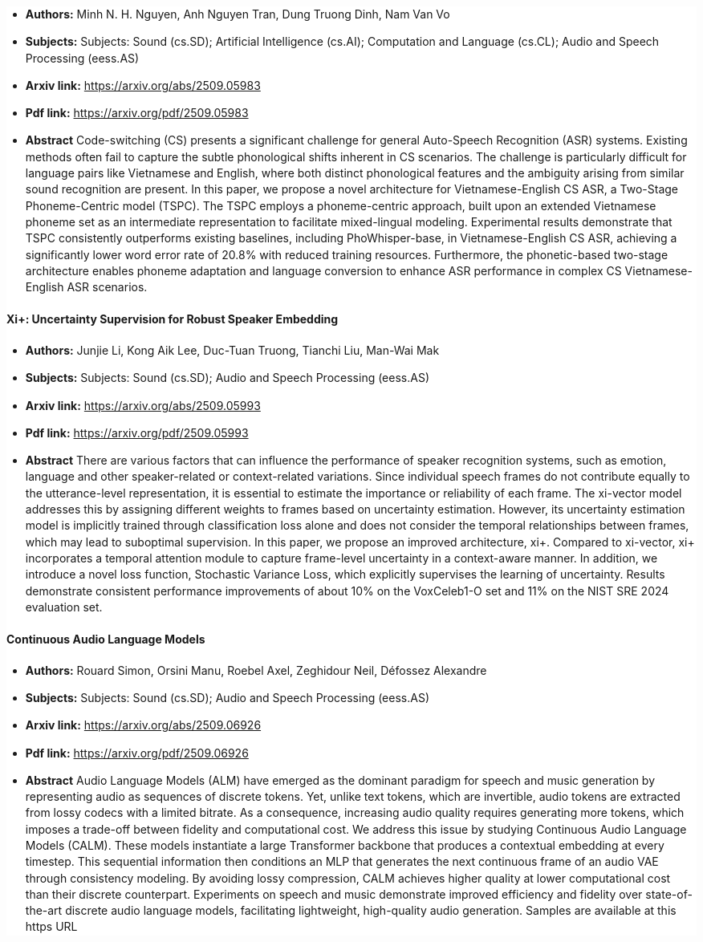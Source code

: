  - **Authors:** Minh N. H. Nguyen, Anh Nguyen Tran, Dung Truong Dinh, Nam Van Vo
 - **Subjects:** Subjects:
Sound (cs.SD); Artificial Intelligence (cs.AI); Computation and Language (cs.CL); Audio and Speech Processing (eess.AS)
 - **Arxiv link:** https://arxiv.org/abs/2509.05983

 - **Pdf link:** https://arxiv.org/pdf/2509.05983

 - **Abstract**
 Code-switching (CS) presents a significant challenge for general Auto-Speech Recognition (ASR) systems. Existing methods often fail to capture the subtle phonological shifts inherent in CS scenarios. The challenge is particularly difficult for language pairs like Vietnamese and English, where both distinct phonological features and the ambiguity arising from similar sound recognition are present. In this paper, we propose a novel architecture for Vietnamese-English CS ASR, a Two-Stage Phoneme-Centric model (TSPC). The TSPC employs a phoneme-centric approach, built upon an extended Vietnamese phoneme set as an intermediate representation to facilitate mixed-lingual modeling. Experimental results demonstrate that TSPC consistently outperforms existing baselines, including PhoWhisper-base, in Vietnamese-English CS ASR, achieving a significantly lower word error rate of 20.8\% with reduced training resources. Furthermore, the phonetic-based two-stage architecture enables phoneme adaptation and language conversion to enhance ASR performance in complex CS Vietnamese-English ASR scenarios.
#### Xi+: Uncertainty Supervision for Robust Speaker Embedding
 - **Authors:** Junjie Li, Kong Aik Lee, Duc-Tuan Truong, Tianchi Liu, Man-Wai Mak
 - **Subjects:** Subjects:
Sound (cs.SD); Audio and Speech Processing (eess.AS)
 - **Arxiv link:** https://arxiv.org/abs/2509.05993

 - **Pdf link:** https://arxiv.org/pdf/2509.05993

 - **Abstract**
 There are various factors that can influence the performance of speaker recognition systems, such as emotion, language and other speaker-related or context-related variations. Since individual speech frames do not contribute equally to the utterance-level representation, it is essential to estimate the importance or reliability of each frame. The xi-vector model addresses this by assigning different weights to frames based on uncertainty estimation. However, its uncertainty estimation model is implicitly trained through classification loss alone and does not consider the temporal relationships between frames, which may lead to suboptimal supervision. In this paper, we propose an improved architecture, xi+. Compared to xi-vector, xi+ incorporates a temporal attention module to capture frame-level uncertainty in a context-aware manner. In addition, we introduce a novel loss function, Stochastic Variance Loss, which explicitly supervises the learning of uncertainty. Results demonstrate consistent performance improvements of about 10\% on the VoxCeleb1-O set and 11\% on the NIST SRE 2024 evaluation set.
#### Continuous Audio Language Models
 - **Authors:** Rouard Simon, Orsini Manu, Roebel Axel, Zeghidour Neil, Défossez Alexandre
 - **Subjects:** Subjects:
Sound (cs.SD); Audio and Speech Processing (eess.AS)
 - **Arxiv link:** https://arxiv.org/abs/2509.06926

 - **Pdf link:** https://arxiv.org/pdf/2509.06926

 - **Abstract**
 Audio Language Models (ALM) have emerged as the dominant paradigm for speech and music generation by representing audio as sequences of discrete tokens. Yet, unlike text tokens, which are invertible, audio tokens are extracted from lossy codecs with a limited bitrate. As a consequence, increasing audio quality requires generating more tokens, which imposes a trade-off between fidelity and computational cost. We address this issue by studying Continuous Audio Language Models (CALM). These models instantiate a large Transformer backbone that produces a contextual embedding at every timestep. This sequential information then conditions an MLP that generates the next continuous frame of an audio VAE through consistency modeling. By avoiding lossy compression, CALM achieves higher quality at lower computational cost than their discrete counterpart. Experiments on speech and music demonstrate improved efficiency and fidelity over state-of-the-art discrete audio language models, facilitating lightweight, high-quality audio generation. Samples are available at this https URL
